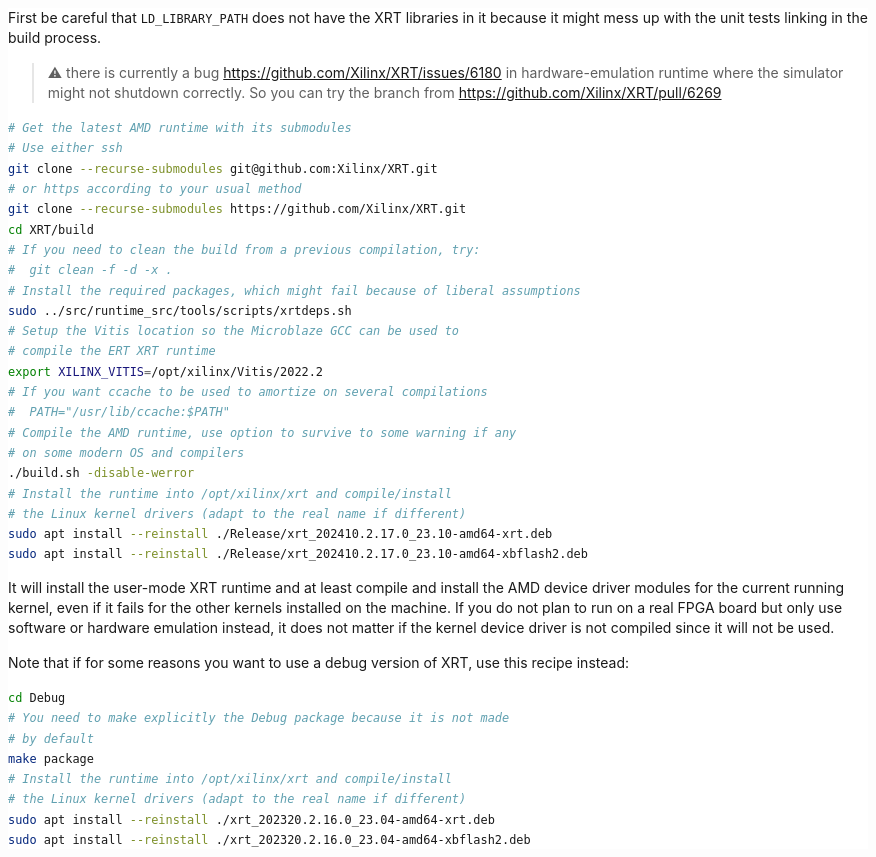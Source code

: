 First be careful that `LD_LIBRARY_PATH` does not have the XRT
libraries in it because it might mess up with the unit tests linking
in the build process.

> :warning: there is currently a bug
> https://github.com/Xilinx/XRT/issues/6180 in hardware-emulation
> runtime where the simulator might not shutdown correctly.
> So you can try the branch from
> https://github.com/Xilinx/XRT/pull/6269

```bash
# Get the latest AMD runtime with its submodules
# Use either ssh
git clone --recurse-submodules git@github.com:Xilinx/XRT.git
# or https according to your usual method
git clone --recurse-submodules https://github.com/Xilinx/XRT.git
cd XRT/build
# If you need to clean the build from a previous compilation, try:
#  git clean -f -d -x .
# Install the required packages, which might fail because of liberal assumptions
sudo ../src/runtime_src/tools/scripts/xrtdeps.sh
# Setup the Vitis location so the Microblaze GCC can be used to
# compile the ERT XRT runtime
export XILINX_VITIS=/opt/xilinx/Vitis/2022.2
# If you want ccache to be used to amortize on several compilations
#  PATH="/usr/lib/ccache:$PATH"
# Compile the AMD runtime, use option to survive to some warning if any
# on some modern OS and compilers
./build.sh -disable-werror
# Install the runtime into /opt/xilinx/xrt and compile/install
# the Linux kernel drivers (adapt to the real name if different)
sudo apt install --reinstall ./Release/xrt_202410.2.17.0_23.10-amd64-xrt.deb
sudo apt install --reinstall ./Release/xrt_202410.2.17.0_23.10-amd64-xbflash2.deb
```

It will install the user-mode XRT runtime and at least compile and
install the AMD device driver modules for the current running
kernel, even if it fails for the other kernels installed on the
machine. If you do not plan to run on a real FPGA board but only use
software or hardware emulation instead, it does not matter if the
kernel device driver is not compiled since it will not be used.

Note that if for some reasons you want to use a debug version of XRT,
use this recipe instead:

```bash
cd Debug
# You need to make explicitly the Debug package because it is not made
# by default
make package
# Install the runtime into /opt/xilinx/xrt and compile/install
# the Linux kernel drivers (adapt to the real name if different)
sudo apt install --reinstall ./xrt_202320.2.16.0_23.04-amd64-xrt.deb
sudo apt install --reinstall ./xrt_202320.2.16.0_23.04-amd64-xbflash2.deb
```
